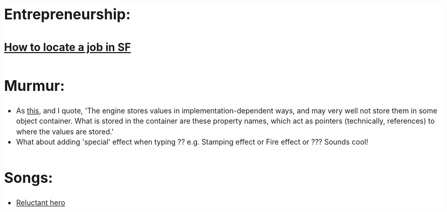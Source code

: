 # Entrepreneurship:
## [How to locate a job in SF](https://medium.com/@ciaogiova/how-to-find-a-job-in-silicon-valley-from-abroad-by-an-italian-who-came-to-america-9835d10a0fb2)

# Murmur:
- As [this](https://github.com/getify/You-Dont-Know-JS/blob/master/this%20%26%20object%20prototypes/ch3.md#contents), and I quote, 'The engine stores values in implementation-dependent ways, and may very well not store them in some object container. What is stored in the container are these property names, which act as pointers (technically, references) to where the values are stored.'
- What about adding 'special' effect when typing ?? e.g. Stamping effect or Fire effect or ??? Sounds cool!

# Songs:
- [Reluctant hero](https://www.youtube.com/watch?v=eFah8TCWOro)
